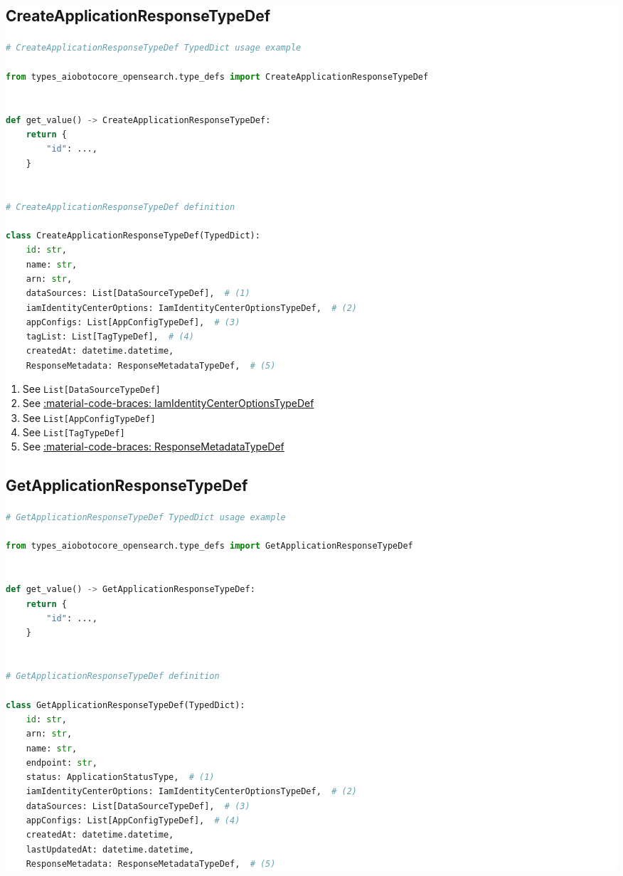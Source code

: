 ## CreateApplicationResponseTypeDef

```python
# CreateApplicationResponseTypeDef TypedDict usage example

from types_aiobotocore_opensearch.type_defs import CreateApplicationResponseTypeDef


def get_value() -> CreateApplicationResponseTypeDef:
    return {
        "id": ...,
    }


# CreateApplicationResponseTypeDef definition

class CreateApplicationResponseTypeDef(TypedDict):
    id: str,
    name: str,
    arn: str,
    dataSources: List[DataSourceTypeDef],  # (1)
    iamIdentityCenterOptions: IamIdentityCenterOptionsTypeDef,  # (2)
    appConfigs: List[AppConfigTypeDef],  # (3)
    tagList: List[TagTypeDef],  # (4)
    createdAt: datetime.datetime,
    ResponseMetadata: ResponseMetadataTypeDef,  # (5)
```

1. See `List[DataSourceTypeDef]`
2. See [:material-code-braces: IamIdentityCenterOptionsTypeDef](./type_defs.md#iamidentitycenteroptionstypedef)
3. See `List[AppConfigTypeDef]`
4. See `List[TagTypeDef]`
5. See [:material-code-braces: ResponseMetadataTypeDef](./type_defs.md#responsemetadatatypedef)

## GetApplicationResponseTypeDef

```python
# GetApplicationResponseTypeDef TypedDict usage example

from types_aiobotocore_opensearch.type_defs import GetApplicationResponseTypeDef


def get_value() -> GetApplicationResponseTypeDef:
    return {
        "id": ...,
    }


# GetApplicationResponseTypeDef definition

class GetApplicationResponseTypeDef(TypedDict):
    id: str,
    arn: str,
    name: str,
    endpoint: str,
    status: ApplicationStatusType,  # (1)
    iamIdentityCenterOptions: IamIdentityCenterOptionsTypeDef,  # (2)
    dataSources: List[DataSourceTypeDef],  # (3)
    appConfigs: List[AppConfigTypeDef],  # (4)
    createdAt: datetime.datetime,
    lastUpdatedAt: datetime.datetime,
    ResponseMetadata: ResponseMetadataTypeDef,  # (5)
```
